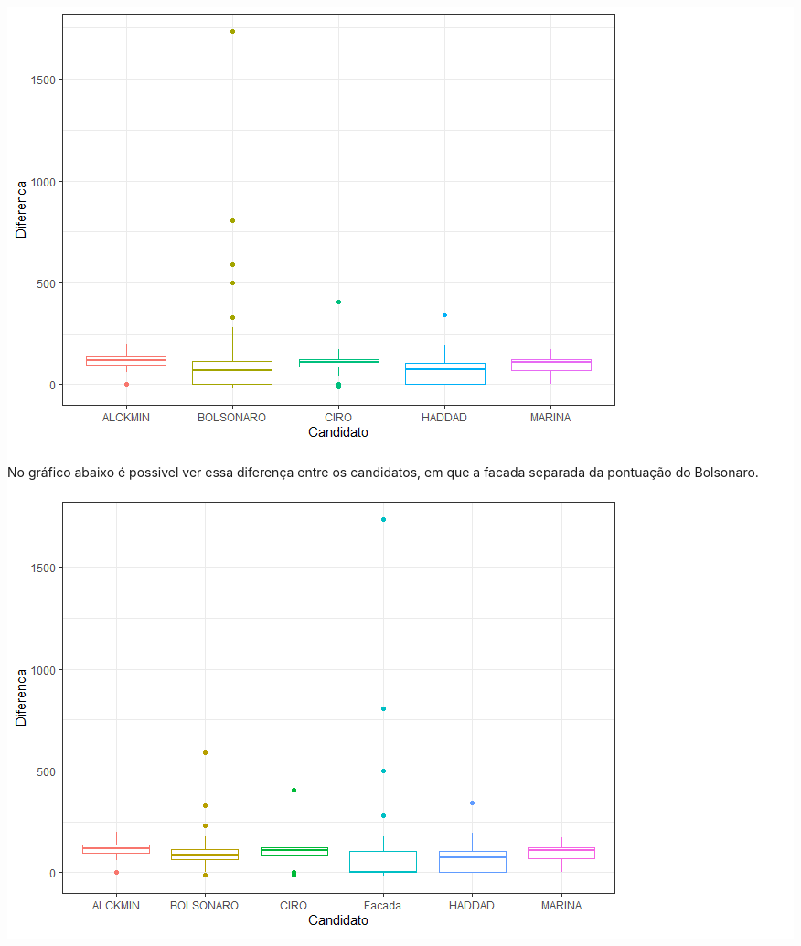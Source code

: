 ![](ANova_1_e_2_files/figure-html/unnamed-chunk-10-1.png)



No gráfico abaixo é possivel ver essa diferença entre os candidatos, em que a facada separada da pontuação do Bolsonaro.

![](ANova_1_e_2_files/figure-html/unnamed-chunk-11-1.png)
